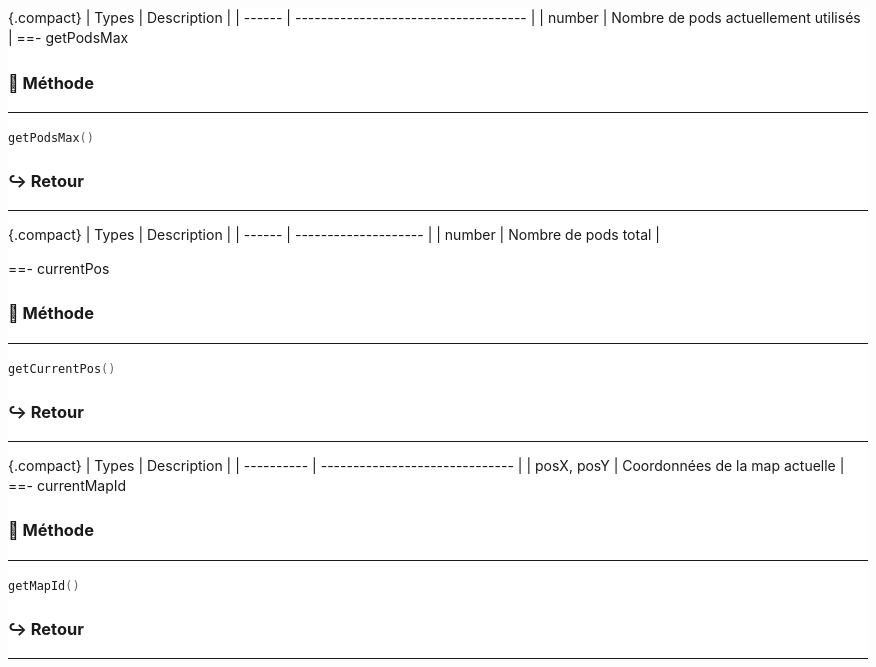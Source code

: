 {.compact}
| Types | Description |
| ------ | ------------------------------------ |
| number | Nombre de pods actuellement utilisés |
==- getPodsMax

### 🧩 Méthode

---

```lua
getPodsMax()
```

### ↪️ Retour

---

{.compact}
| Types | Description |
| ------ | -------------------- |
| number | Nombre de pods total |

==- currentPos

### 🧩 Méthode

---

```lua
getCurrentPos()
```

### ↪️ Retour

---

{.compact}
| Types | Description |
| ---------- | ------------------------------ |
| posX, posY | Coordonnées de la map actuelle |
==- currentMapId

### 🧩 Méthode

---

```lua
getMapId()
```

### ↪️ Retour

---